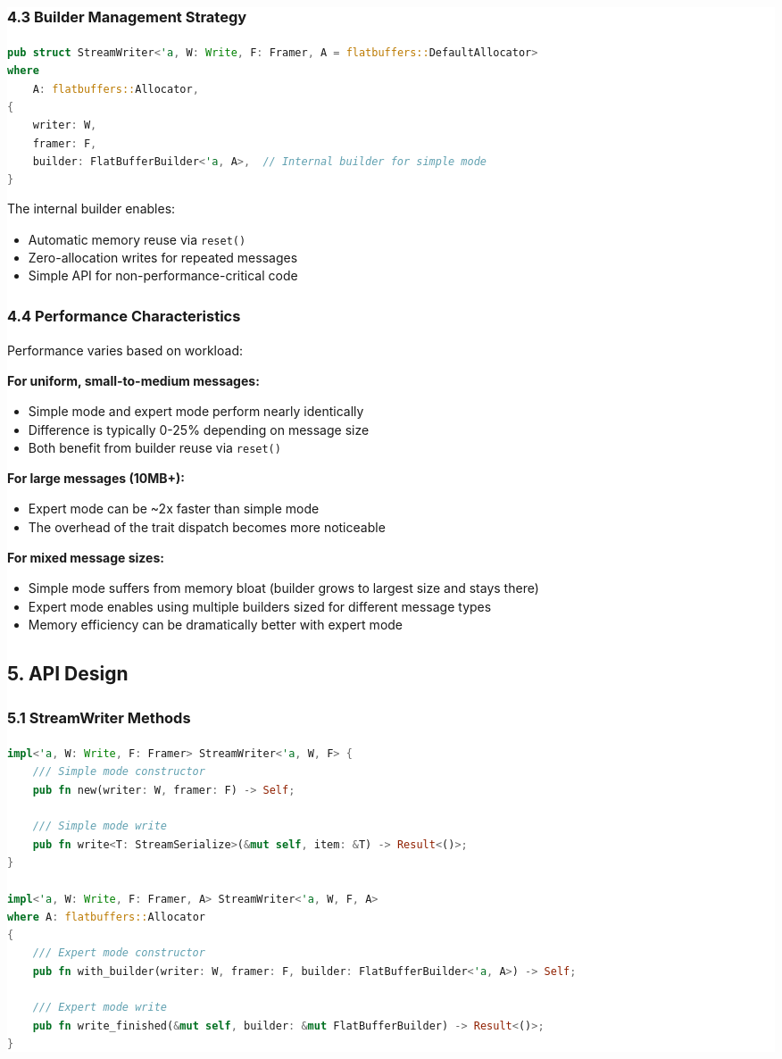 ### 4.3 Builder Management Strategy
```rust
pub struct StreamWriter<'a, W: Write, F: Framer, A = flatbuffers::DefaultAllocator>
where
    A: flatbuffers::Allocator,
{
    writer: W,
    framer: F,
    builder: FlatBufferBuilder<'a, A>,  // Internal builder for simple mode
}
```

The internal builder enables:
- Automatic memory reuse via `reset()`
- Zero-allocation writes for repeated messages
- Simple API for non-performance-critical code

### 4.4 Performance Characteristics
Performance varies based on workload:

**For uniform, small-to-medium messages:**
- Simple mode and expert mode perform nearly identically
- Difference is typically 0-25% depending on message size
- Both benefit from builder reuse via `reset()`

**For large messages (10MB+):**
- Expert mode can be ~2x faster than simple mode
- The overhead of the trait dispatch becomes more noticeable

**For mixed message sizes:**
- Simple mode suffers from memory bloat (builder grows to largest size and stays there)
- Expert mode enables using multiple builders sized for different message types
- Memory efficiency can be dramatically better with expert mode

## 5. API Design

### 5.1 StreamWriter Methods
```rust
impl<'a, W: Write, F: Framer> StreamWriter<'a, W, F> {
    /// Simple mode constructor
    pub fn new(writer: W, framer: F) -> Self;
    
    /// Simple mode write
    pub fn write<T: StreamSerialize>(&mut self, item: &T) -> Result<()>;
}

impl<'a, W: Write, F: Framer, A> StreamWriter<'a, W, F, A> 
where A: flatbuffers::Allocator 
{
    /// Expert mode constructor
    pub fn with_builder(writer: W, framer: F, builder: FlatBufferBuilder<'a, A>) -> Self;
    
    /// Expert mode write
    pub fn write_finished(&mut self, builder: &mut FlatBufferBuilder) -> Result<()>;
}
```
